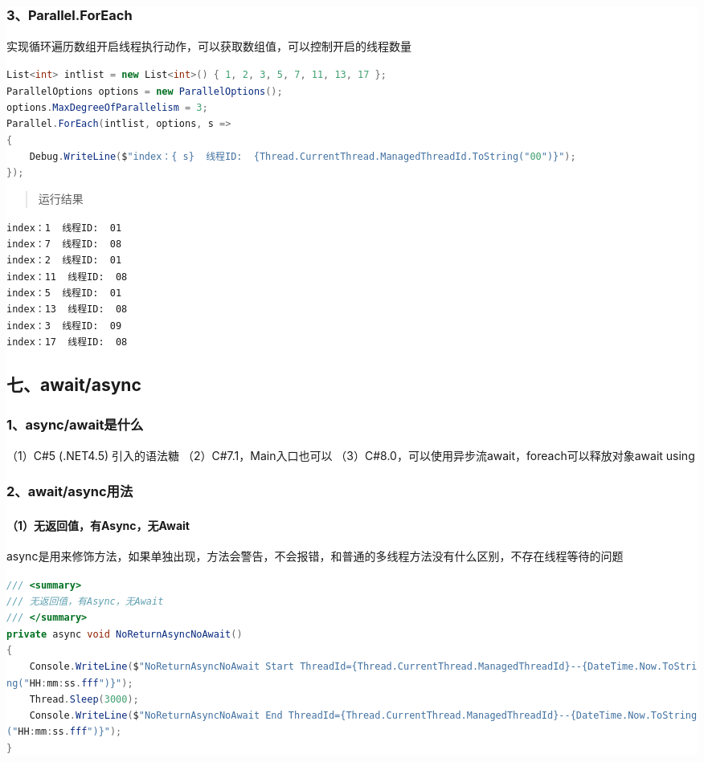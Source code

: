 ### 3、Parallel.ForEach

实现循环遍历数组开启线程执行动作，可以获取数组值，可以控制开启的线程数量

```C#
List<int> intlist = new List<int>() { 1, 2, 3, 5, 7, 11, 13, 17 };
ParallelOptions options = new ParallelOptions();
options.MaxDegreeOfParallelism = 3;
Parallel.ForEach(intlist, options, s =>
{
    Debug.WriteLine($"index：{ s}  线程ID:  {Thread.CurrentThread.ManagedThreadId.ToString("00")}");
});
```

> 运行结果

```bash
index：1  线程ID:  01
index：7  线程ID:  08
index：2  线程ID:  01
index：11  线程ID:  08
index：5  线程ID:  01
index：13  线程ID:  08
index：3  线程ID:  09
index：17  线程ID:  08
```

## 七、await/async

### 1、async/await是什么

（1）C#5 (.NET4.5) 引入的语法糖
（2）C#7.1，Main入口也可以
（3）C#8.0，可以使用异步流await，foreach可以释放对象await using

### 2、await/async用法

#### （1）无返回值，有Async，无Await

async是用来修饰方法，如果单独出现，方法会警告，不会报错，和普通的多线程方法没有什么区别，不存在线程等待的问题

```C#
/// <summary>
/// 无返回值，有Async，无Await
/// </summary>
private async void NoReturnAsyncNoAwait()
{
    Console.WriteLine($"NoReturnAsyncNoAwait Start ThreadId={Thread.CurrentThread.ManagedThreadId}--{DateTime.Now.ToString("HH:mm:ss.fff")}");
    Thread.Sleep(3000);
    Console.WriteLine($"NoReturnAsyncNoAwait End ThreadId={Thread.CurrentThread.ManagedThreadId}--{DateTime.Now.ToString("HH:mm:ss.fff")}");
}
```
